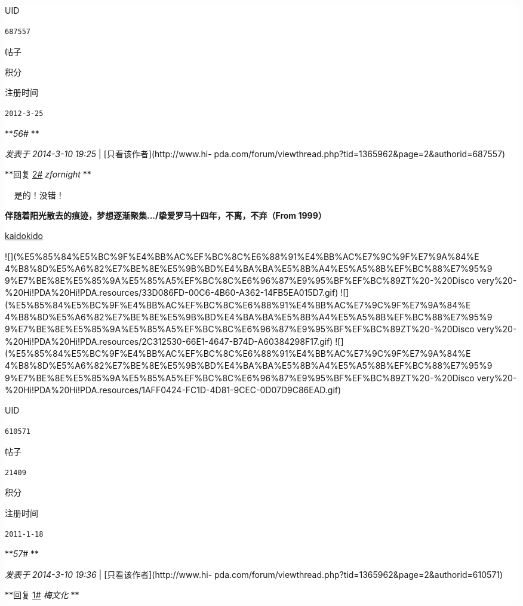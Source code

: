 UID

    687557 
帖子

积分

注册时间

    2012-3-25 

**_56_# **

_发表于 2014-3-10 19:25_ | [只看该作者](http://www.hi-
pda.com/forum/viewthread.php?tid=1365962&page=2&authorid=687557)

**回复 [2#](http://www.hi-pda.com/forum/redirect.php?goto=findpost&pid=24829112&ptid=1365962) _zfornight_ **  
  
  
    是的！没错！

**伴随着阳光散去的痕迹，梦想逐渐聚集.../挚爱罗马十四年，不离，不弃（From 1999）**

[kaidokido](http://www.hi-pda.com/forum/space.php?uid=610571)

![](%E5%85%84%E5%BC%9F%E4%BB%AC%EF%BC%8C%E6%88%91%E4%BB%AC%E7%9C%9F%E7%9A%84%E
4%B8%8D%E5%A6%82%E7%BE%8E%E5%9B%BD%E4%BA%BA%E5%8B%A4%E5%A5%8B%EF%BC%88%E7%95%9
9%E7%BE%8E%E5%85%9A%E5%85%A5%EF%BC%8C%E6%96%87%E9%95%BF%EF%BC%89ZT%20-%20Disco
very%20-%20Hi!PDA%20Hi!PDA.resources/33D086FD-00C6-4B60-A362-14FB5EA015D7.gif)
![](%E5%85%84%E5%BC%9F%E4%BB%AC%EF%BC%8C%E6%88%91%E4%BB%AC%E7%9C%9F%E7%9A%84%E
4%B8%8D%E5%A6%82%E7%BE%8E%E5%9B%BD%E4%BA%BA%E5%8B%A4%E5%A5%8B%EF%BC%88%E7%95%9
9%E7%BE%8E%E5%85%9A%E5%85%A5%EF%BC%8C%E6%96%87%E9%95%BF%EF%BC%89ZT%20-%20Disco
very%20-%20Hi!PDA%20Hi!PDA.resources/2C312530-66E1-4647-B74D-A60384298F17.gif)
![](%E5%85%84%E5%BC%9F%E4%BB%AC%EF%BC%8C%E6%88%91%E4%BB%AC%E7%9C%9F%E7%9A%84%E
4%B8%8D%E5%A6%82%E7%BE%8E%E5%9B%BD%E4%BA%BA%E5%8B%A4%E5%A5%8B%EF%BC%88%E7%95%9
9%E7%BE%8E%E5%85%9A%E5%85%A5%EF%BC%8C%E6%96%87%E9%95%BF%EF%BC%89ZT%20-%20Disco
very%20-%20Hi!PDA%20Hi!PDA.resources/1AFF0424-FC1D-4D81-9CEC-0D07D9C86EAD.gif)

UID

    610571 
帖子

    21409 
积分

注册时间

    2011-1-18 

**_57_# **

_发表于 2014-3-10 19:36_ | [只看该作者](http://www.hi-
pda.com/forum/viewthread.php?tid=1365962&page=2&authorid=610571)

**回复 [1#](http://www.hi-pda.com/forum/redirect.php?goto=findpost&pid=24829088&ptid=1365962) _梅文化_ **  
  
  
